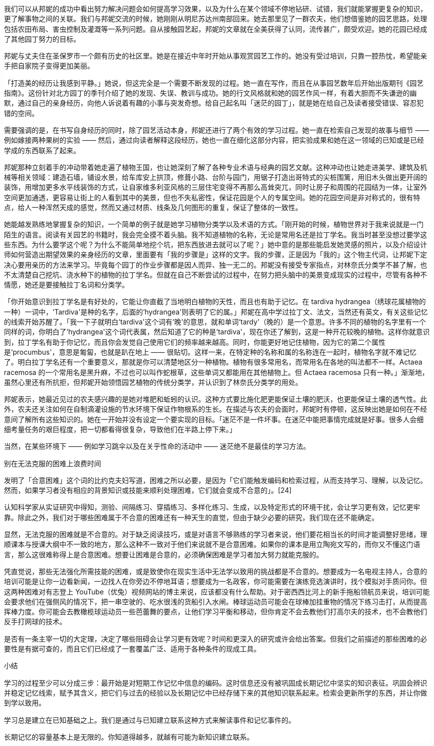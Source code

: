我们可以从邦妮的成功中看出努力解决问题会如何提高学习效果，以及为什么在某个领域不停地钻研、试错，我们就能掌握更复杂的知识，更了解事物之间的关联。我们与邦妮交流的时候，她刚刚从明尼苏达州南部回来。她去那里见了一群农夫，他们想借鉴她的园艺思路，处理包括农田布局、害虫控制及灌溉等一系列问题。自从接触园艺起，邦妮的文章就在全美获得了认同，流传甚广，颇受欢迎。她的花园已经成了其他园丁努力的目标。

邦妮与丈夫住在圣保罗市一个颇有历史的社区里。她是在接近中年时开始从事观赏园艺工作的。她没有受过培训，只靠一腔热忱，希望能亲手把自家院子变得更加美丽。

「打造美的经历让我感到平静。」她说，但这完全是一个需要不断发现的过程。她一直在写作，而且在从事园艺数年后开始出版期刊《园艺指南》。这份针对北方园丁的季刊介绍了她的发现、失误、教训与成功。她的行文风格就和她的园艺作风一样，有着大胆而不失谦逊的幽默，通过自己的亲身经历，向他人诉说着有趣的小事与突发奇想。给自己起名叫「迷茫的园丁」，就是她在给自己及读者接受错误、容忍犯错的空间。

需要强调的是，在书写自身经历的同时，除了园艺活动本身，邦妮还进行了两个有效的学习过程。她一直在检索自己发现的故事与细节 —— 例如嫁接两种果树的实验 —— 然后，通过向读者解释这段经历，她也一直在细化这部分内容，把实验成果和她在这一领域的已知或是已经学成的东西联系了起来。

邦妮那种立刻着手的冲动带着她走遍了植物王国，也让她深刻了解了各种专业术语与经典的园艺文献。这种冲动也让她走进美学、建筑及机械等相关领域：建造石墙，铺设水景，给车库安上拱顶，修葺小路、台阶与园门，用锯子打造出哥特式的尖桩围篱，用旧木头做出更开阔的装饰，用增加更多水平线装饰的方式，让自家维多利亚风格的三层住宅变得不再那么高耸突兀，同时让房子和周围的花园结为一体，让室外空间更加通透，更容易让街上的人看到其中的美景，但也不失私密性，保证花园是个人的专属空间。她的花园空间是非对称式的，很有特点，给人一种浑然天成的感觉，然而又通过材质、线条及几何图形的重复，保证了整体的一致性。

她能越发熟练地掌握复杂的知识，一个简单的例子就是她学习植物分类学以及术语的方式。「刚开始的时候，植物世界对于我来说就是一门陌生的语言。阅读有关园艺的书籍时，我会完全摸不着头脑。我不知道植物的名称，无论是常用名还是拉丁学名。我当时甚至没想过要学这些东西。为什么要学这个呢？为什么不能简单地挖个坑，把东西放进去就可以了呢？」她中意的是那些能启发她灵感的照片，以及介绍设计师如何营造出期望效果的亲身经历的文章，里面要有「我的步骤是」这样的文字。我的步骤，正是因为「我的」这个物主代词，让邦妮下定决心要用亲历的方法来学习。毕竟每个园丁的作业步骤都是因人而异、独一无二的。邦妮没有接受专家指点，对林奈氏分类学不甚了解，也不太清楚自己挖坑、浇水种下的植物的拉丁学名。但就在自己不断尝试的过程中，在努力把头脑中的美景变成现实的过程中，尽管有各种不情愿，她还是要接触拉丁名词和分类学。

「你开始意识到拉丁学名是有好处的，它能让你直截了当地明白植物的天性，而且也有助于记忆。在 tardiva hydrangea（绣球花属植物的一种）一词中，‘Tardiva'是种的名字，后面的‘hydrangea'则表明了它的属。」邦妮在高中学过拉丁文、法文，当然还有英文，有关这些记忆的线索开始苏醒了。「我一下子就明白‘tardiva'这个词有‘晚'的意思，就和单词‘tardy'（晚的）是一个意思。许多不同的植物的名字里有一个同样的词，你明白了‘hydrangea'这个词代表属，然后知道了它的种是‘tardiva'，现在你还了解到，这是一种开花较晚的植物。这样你就意识到，拉丁学名有助于你记忆，而且你会发觉自己使用它们的频率越来越高。同时，你能更好地记住植物，因为它的第二个属性是‘procumbus'，意思是匍匐，也就是趴在地上 —— 很贴切。这样一来，在特定种的名称和属的名称连在一起时，植物名字就不难记忆了。明白拉丁学名还有一个重要意义，那就是你可以清楚地区分一种植物。植物有很多常用名，而常用名在各地的叫法都不一样。Actaea racemosa 的一个常用名是黑升麻，不过也可以叫作蛇根草，这些单词又都能用在其他植物上。但 Actaea racemosa 只有一种。」渐渐地，虽然心里还有所抗拒，但邦妮开始领悟园艺植物的传统分类学，并认识到了林奈氏分类学的用处。

邦妮表示，她最近见过的农夫感兴趣的是她对堆肥和蚯蚓的认识。这种方式要比施化肥更能保证土壤的肥沃，也更能保证土壤的透气性。此外，农夫还关注如何在自制滴灌设施的节水环境下保证作物根系的生长。在描述与农夫的会面时，邦妮时有停顿，这反映出她是如何在不经意间了解所有这些知识的。她在一开始并没有设定一个要实现的目标。「迷茫不是一件坏事。在迷茫中能把事情完成就是好事。很多人会细细考量任务的艰巨程度，把一切都看得很复杂，导致他们在半路上停下来。」

当然，在某些环境下 —— 例如学习跳伞以及在关乎性命的活动中 —— 迷茫绝不是最佳的学习方法。

别在无法克服的困难上浪费时间

发明了「合意困难」这个词的比约克夫妇写道，困难之所以必要，是因为「它们能触发编码和检索过程，从而支持学习、理解，以及记忆。然而，如果学习者没有相应的背景知识或技能来顺利处理困难，它们就会变成不合意的」。[24]

认知科学家从实证研究中得知，测验、间隔练习、穿插练习、多样化练习、生成，以及特定形式的环境干扰，会让学习更有效，记忆更牢靠。除此之外，我们对于哪些困难属于不合意的困难还有一种天生的直觉，但由于缺少必要的研究，我们现在还不能确定。

显然，无法克服的困难就是不合意的。对于缺乏阅读技巧，或是对语言不够熟练的学习者来说，他们要花相当长的时间才能调整好思绪，理顺课本与授课大纲中不一致的地方，那么这种不一致对于他们来说就不是合意困难。如果你的课本是用立陶宛文写的，而你又不懂这门语言，那么这很难称得上是合意困难。想要让困难是合意的，必须确保困难是学习者加大努力就能克服的。

凭直觉说，那些无法强化所需技能的困难，或是致使你在现实生活中无法学以致用的挑战都是不合意的。想要成为一名电视主持人，合意的培训可能是让你一边看新闻，一边找人在你旁边不停地耳语；想要成为一名政客，你可能需要在演练竞选演讲时，找个模拟对手质问你。但这两种困难对有志登上 YouTube（优兔）视频网站的博主来说，应该都没有什么帮助。对于密西西比河上的新手拖船领航员来说，培训可能会要求他们在强侧风的情况下，把一串空驶的、吃水很浅的货船引入水闸。棒球运动员可能会在球棒加挂重物的情况下练习击打，从而提高挥棒力度。你可能会去教橄榄球运动员一些芭蕾舞的要点，让他们学习平衡和移动，但你肯定不会去教他们打高尔夫的技术，也不会教他们反手打网球的技术。

是否有一条主宰一切的大定理，决定了哪些阻碍会让学习更有效呢？时间和更深入的研究或许会给出答案。但我们之前描述的那些困难的必要性是有据可查的，而且它们已经成了一套覆盖广泛、适用于各种条件的现成工具。

小结

学习的过程至少可以分成三步：最开始是对短期工作记忆中信息的编码。这时信息还没有被巩固成长期记忆中坚实的知识表征。巩固会辨识并稳定记忆线索，赋予其含义，把它们与过去的经验以及长期记忆中已经存储下来的其他知识联系起来。检索会更新所学的东西，并让你做到学以致用。

学习总是建立在已知基础之上。我们是通过与已知建立联系这种方式来解读事件和记忆事件的。

长期记忆的容量基本上是无限的。你知道得越多，就越有可能为新知识建立联系。
